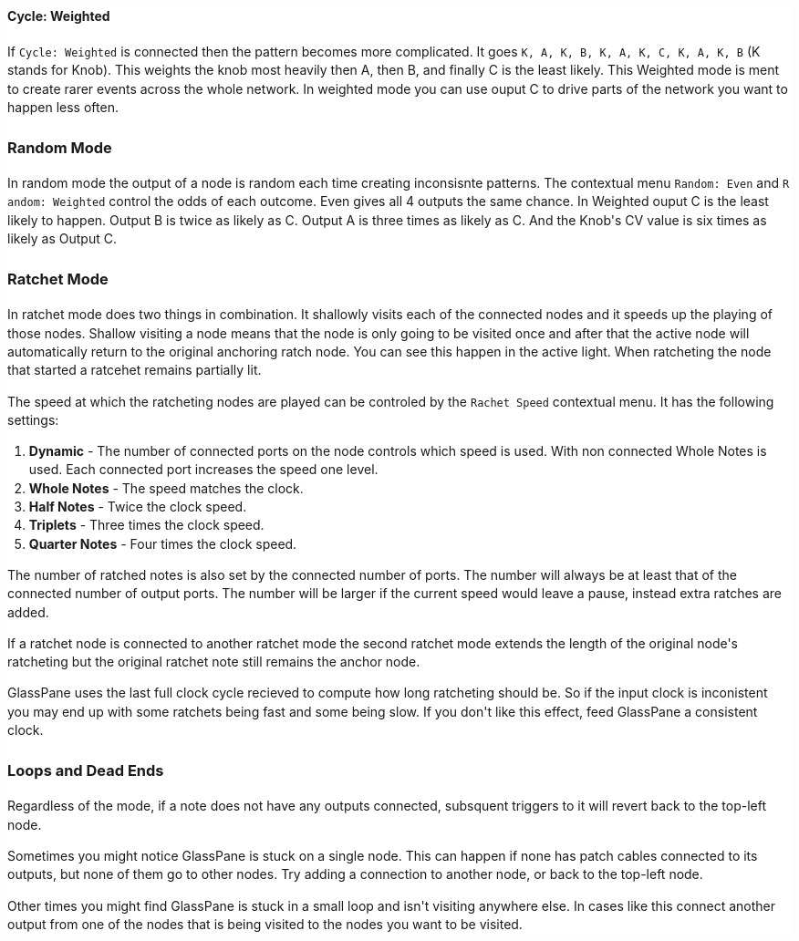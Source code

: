 #### Cycle: Weighted

If `Cycle: Weighted` is connected then the pattern becomes more complicated. It goes `K, A, K, B, K, A, K, C, K, A, K, B` (K stands for Knob). This weights the knob most heavily then A, then B, and finally C is the least likely. This Weighted mode is ment to create rarer events across the whole network. In weighted mode you can use ouput C to drive parts of the network you want to happen less often.

### Random Mode

In random mode the output of a node is random each time creating inconsisnte patterns. The contextual menu `Random: Even` and `Random: Weighted` control the odds of each outcome. Even gives all 4 outputs the same chance. In Weighted ouput C is the least likely to happen. Output B is twice as likely as C. Output A is three times as likely as C. And the Knob's CV value is six times as likely as Output C.

### Ratchet Mode

In ratchet mode does two things in combination. It shallowly visits each of the connected nodes and it speeds up the playing of those nodes. Shallow visiting a node means that the node is only going to be visited once and after that the active node will automatically return to the original anchoring ratch node. You can see this happen in the active light. When ratcheting the node that started a ratcehet remains partially lit.

The speed at which the ratcheting nodes are played can be controled by the `Rachet Speed` contextual menu. It has the following settings:
1. **Dynamic** - The number of connected ports on the node controls which speed is used. With non connected Whole Notes is used. Each connected port increases the speed one level.
2. **Whole Notes** - The speed matches the clock.
3. **Half Notes** - Twice the clock speed.
3. **Triplets** - Three times the clock speed.
4. **Quarter Notes** - Four times the clock speed.

The number of ratched notes is also set by the connected number of ports. The number will always be at least that of the connected number of output ports. The number will be larger if the current speed would leave a pause, instead extra ratches are added.

If a ratchet node is connected to another ratchet mode the second ratchet mode extends the length of the original node's ratcheting but the original ratchet note still remains the anchor node.

GlassPane uses the last full clock cycle recieved to compute how long ratcheting should be. So if the input clock is inconistent you may end up with some ratchets being fast and some being slow. If you don't like this effect, feed GlassPane a consistent clock.

### Loops and Dead Ends

Regardless of the mode, if a note does not have any outputs connected, subsquent triggers to it will revert back to the top-left node.

Sometimes you might notice GlassPane is stuck on a single node. This can happen if none has patch cables connected to its outputs, but none of them go to other nodes. Try adding a connection to another node, or back to the top-left node.

Other times you might find GlassPane is stuck in a small loop and isn't visiting anywhere else. In cases like this connect another output from one of the nodes that is being visited to the nodes you want to be visited.
